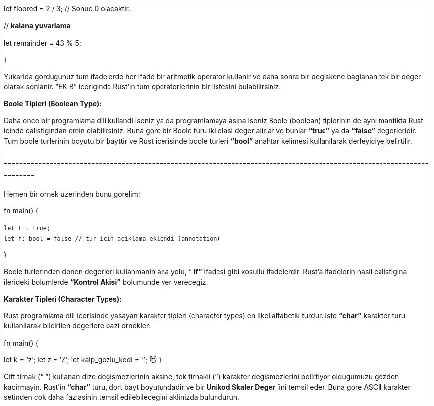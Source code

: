 let floored = 2 / 3; // Sonuc 0 olacaktir.

// **kalana yuvarlama**

let remainder = 43 % 5;

}

Yukarida gordugunuz tum ifadelerde her ifade bir aritmetik operator kullanir ve daha sonra bir
degiskene baglanan tek bir deger olarak sonlanir. “EK B” iceriginde Rust’in tum operatorlerinin bir
listesini bulabilirsiniz.

**Boole Tipleri (Boolean Type):**

Daha once bir programlama dili kullandi iseniz ya da programlamaya asina iseniz Boole (boolean)
tiplerinin de ayni mantikta Rust icinde calistigindan emin olabilirsiniz. Buna gore bir Boole turu iki
olasi deger alirlar ve bunlar **“true”** ya da **“false”** degerleridir. Tum boole turlerinin boyutu bir
bayttir ve Rust icerisinde boole turleri **“bool”** anahtar kelimesi kullanilarak derleyiciye belirtilir.

### ------------------------------------------------------------------------------------------------------------------------


Hemen bir ornek uzerinden bunu gorelim:

fn main() {

```
let t = true;
let f: bool = false // tur icin aciklama eklendi (annotation)
```
}

Boole turlerinden donen degerleri kullanmanin ana yolu, “ **if”** ifadesi gibi kosullu ifadelerdir. Rust’a
ifadelerin nasil calistigina ilerideki bolumlerde **“Kontrol Akisi”** bolumunde yer verecegiz.

**Karakter Tipleri (Character Types):**

Rust programlama dili icerisinde yasayan karakter tipleri (character types) en ilkel alfabetik turdur.
Iste **“char”** karakter turu kullanilarak bildirilen degerlere bazi ornekler:

fn main() {

let k = ‘z’;
let z = ‘Z’;
let kalp_gozlu_kedi = ''; 😻
}

Cift tirnak (“ ”) kullanan dize degismezlerinin aksine, tek tirnakli (’’) karakter degismezlerini
belirtiyor oldugumuzu gozden kacirmayin. Rust’in **“char”** turu, dort bayt boyutundadir ve bir
**Unikod Skaler Deger** ’ini temsil eder. Buna gore ASCII karakter setinden cok daha fazlasinin
temsil edilebilecegini aklinizda bulundurun.
